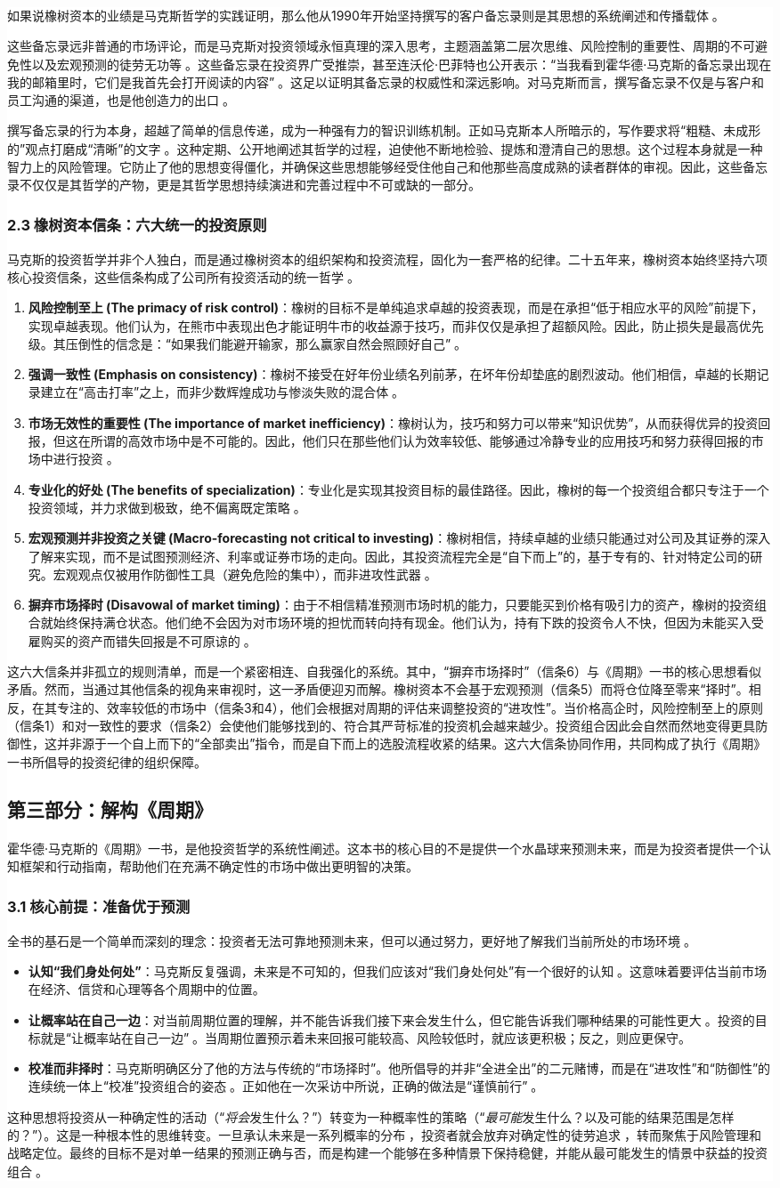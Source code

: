 如果说橡树资本的业绩是马克斯哲学的实践证明，那么他从1990年开始坚持撰写的客户备忘录则是其思想的系统阐述和传播载体 。  

这些备忘录远非普通的市场评论，而是马克斯对投资领域永恒真理的深入思考，主题涵盖第二层次思维、风险控制的重要性、周期的不可避免性以及宏观预测的徒劳无功等 。这些备忘录在投资界广受推崇，甚至连沃伦·巴菲特也公开表示：“当我看到霍华德·马克斯的备忘录出现在我的邮箱里时，它们是我首先会打开阅读的内容” 。这足以证明其备忘录的权威性和深远影响。对马克斯而言，撰写备忘录不仅是与客户和员工沟通的渠道，也是他创造力的出口 。  

撰写备忘录的行为本身，超越了简单的信息传递，成为一种强有力的智识训练机制。正如马克斯本人所暗示的，写作要求将“粗糙、未成形的”观点打磨成“清晰”的文字 。这种定期、公开地阐述其哲学的过程，迫使他不断地检验、提炼和澄清自己的思想。这个过程本身就是一种智力上的风险管理。它防止了他的思想变得僵化，并确保这些思想能够经受住他自己和他那些高度成熟的读者群体的审视。因此，这些备忘录不仅仅是其哲学的产物，更是其哲学思想持续演进和完善过程中不可或缺的一部分。  

### 2.3 橡树资本信条：六大统一的投资原则

马克斯的投资哲学并非个人独白，而是通过橡树资本的组织架构和投资流程，固化为一套严格的纪律。二十五年来，橡树资本始终坚持六项核心投资信条，这些信条构成了公司所有投资活动的统一哲学 。  

1.  **风险控制至上 (The primacy of risk control)**：橡树的目标不是单纯追求卓越的投资表现，而是在承担“低于相应水平的风险”前提下，实现卓越表现。他们认为，在熊市中表现出色才能证明牛市的收益源于技巧，而非仅仅是承担了超额风险。因此，防止损失是最高优先级。其压倒性的信念是：“如果我们能避开输家，那么赢家自然会照顾好自己” 。  
    
2.  **强调一致性 (Emphasis on consistency)**：橡树不接受在好年份业绩名列前茅，在坏年份却垫底的剧烈波动。他们相信，卓越的长期记录建立在“高击打率”之上，而非少数辉煌成功与惨淡失败的混合体 。  
    
3.  **市场无效性的重要性 (The importance of market inefficiency)**：橡树认为，技巧和努力可以带来“知识优势”，从而获得优异的投资回报，但这在所谓的高效市场中是不可能的。因此，他们只在那些他们认为效率较低、能够通过冷静专业的应用技巧和努力获得回报的市场中进行投资 。  
    
4.  **专业化的好处 (The benefits of specialization)**：专业化是实现其投资目标的最佳路径。因此，橡树的每一个投资组合都只专注于一个投资领域，并力求做到极致，绝不偏离既定策略 。  
    
5.  **宏观预测并非投资之关键 (Macro-forecasting not critical to investing)**：橡树相信，持续卓越的业绩只能通过对公司及其证券的深入了解来实现，而不是试图预测经济、利率或证券市场的走向。因此，其投资流程完全是“自下而上”的，基于专有的、针对特定公司的研究。宏观观点仅被用作防御性工具（避免危险的集中），而非进攻性武器 。  
    
6.  **摒弃市场择时 (Disavowal of market timing)**：由于不相信精准预测市场时机的能力，只要能买到价格有吸引力的资产，橡树的投资组合就始终保持满仓状态。他们绝不会因为对市场环境的担忧而转向持有现金。他们认为，持有下跌的投资令人不快，但因为未能买入受雇购买的资产而错失回报是不可原谅的 。  
    

这六大信条并非孤立的规则清单，而是一个紧密相连、自我强化的系统。其中，“摒弃市场择时”（信条6）与《周期》一书的核心思想看似矛盾。然而，当通过其他信条的视角来审视时，这一矛盾便迎刃而解。橡树资本不会基于宏观预测（信条5）而将仓位降至零来“择时”。相反，在其专注的、效率较低的市场中（信条3和4），他们会根据对周期的评估来调整投资的“进攻性”。当价格高企时，风险控制至上的原则（信条1）和对一致性的要求（信条2）会使他们能够找到的、符合其严苛标准的投资机会越来越少。投资组合因此会自然而然地变得更具防御性，这并非源于一个自上而下的“全部卖出”指令，而是自下而上的选股流程收紧的结果。这六大信条协同作用，共同构成了执行《周期》一书所倡导的投资纪律的组织保障。

## 第三部分：解构《周期》

霍华德·马克斯的《周期》一书，是他投资哲学的系统性阐述。这本书的核心目的不是提供一个水晶球来预测未来，而是为投资者提供一个认知框架和行动指南，帮助他们在充满不确定性的市场中做出更明智的决策。

### 3.1 核心前提：准备优于预测

全书的基石是一个简单而深刻的理念：投资者无法可靠地预测未来，但可以通过努力，更好地了解我们当前所处的市场环境 。  

-   **认知“我们身处何处”**：马克斯反复强调，未来是不可知的，但我们应该对“我们身处何处”有一个很好的认知 。这意味着要评估当前市场在经济、信贷和心理等各个周期中的位置。  
    
-   **让概率站在自己一边**：对当前周期位置的理解，并不能告诉我们接下来会发生什么，但它能告诉我们哪种结果的可能性更大 。投资的目标就是“让概率站在自己一边” 。当周期位置预示着未来回报可能较高、风险较低时，就应该更积极；反之，则应更保守。  
    
-   **校准而非择时**：马克斯明确区分了他的方法与传统的“市场择时”。他所倡导的并非“全进全出”的二元赌博，而是在“进攻性”和“防御性”的连续统一体上“校准”投资组合的姿态 。正如他在一次采访中所说，正确的做法是“谨慎前行” 。  
    

这种思想将投资从一种确定性的活动（“*将会*发生什么？”）转变为一种概率性的策略（“*最可能*发生什么？以及可能的结果范围是怎样的？”）。这是一种根本性的思维转变。一旦承认未来是一系列概率的分布 ，投资者就会放弃对确定性的徒劳追求 ，转而聚焦于风险管理和战略定位。最终的目标不是对单一结果的预测正确与否，而是构建一个能够在多种情景下保持稳健，并能从最可能发生的情景中获益的投资组合 。  
